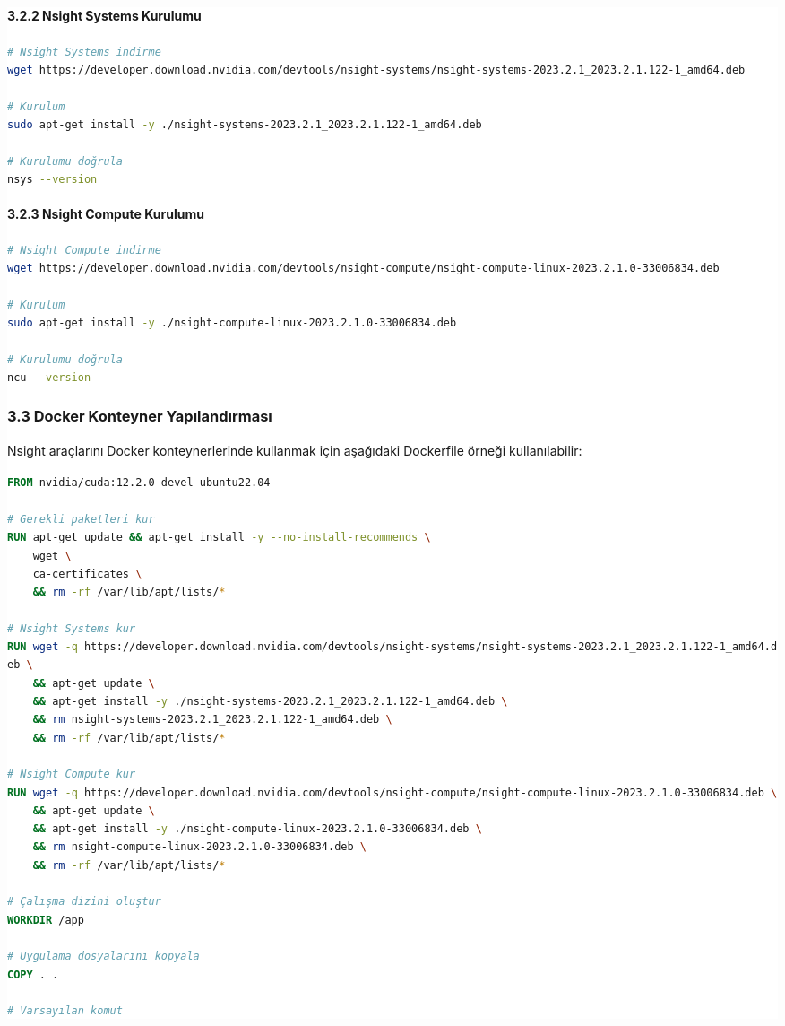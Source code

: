 
#### 3.2.2 Nsight Systems Kurulumu

```bash
# Nsight Systems indirme
wget https://developer.download.nvidia.com/devtools/nsight-systems/nsight-systems-2023.2.1_2023.2.1.122-1_amd64.deb

# Kurulum
sudo apt-get install -y ./nsight-systems-2023.2.1_2023.2.1.122-1_amd64.deb

# Kurulumu doğrula
nsys --version
```

#### 3.2.3 Nsight Compute Kurulumu

```bash
# Nsight Compute indirme
wget https://developer.download.nvidia.com/devtools/nsight-compute/nsight-compute-linux-2023.2.1.0-33006834.deb

# Kurulum
sudo apt-get install -y ./nsight-compute-linux-2023.2.1.0-33006834.deb

# Kurulumu doğrula
ncu --version
```

### 3.3 Docker Konteyner Yapılandırması

Nsight araçlarını Docker konteynerlerinde kullanmak için aşağıdaki Dockerfile örneği kullanılabilir:

```dockerfile
FROM nvidia/cuda:12.2.0-devel-ubuntu22.04

# Gerekli paketleri kur
RUN apt-get update && apt-get install -y --no-install-recommends \
    wget \
    ca-certificates \
    && rm -rf /var/lib/apt/lists/*

# Nsight Systems kur
RUN wget -q https://developer.download.nvidia.com/devtools/nsight-systems/nsight-systems-2023.2.1_2023.2.1.122-1_amd64.deb \
    && apt-get update \
    && apt-get install -y ./nsight-systems-2023.2.1_2023.2.1.122-1_amd64.deb \
    && rm nsight-systems-2023.2.1_2023.2.1.122-1_amd64.deb \
    && rm -rf /var/lib/apt/lists/*

# Nsight Compute kur
RUN wget -q https://developer.download.nvidia.com/devtools/nsight-compute/nsight-compute-linux-2023.2.1.0-33006834.deb \
    && apt-get update \
    && apt-get install -y ./nsight-compute-linux-2023.2.1.0-33006834.deb \
    && rm nsight-compute-linux-2023.2.1.0-33006834.deb \
    && rm -rf /var/lib/apt/lists/*

# Çalışma dizini oluştur
WORKDIR /app

# Uygulama dosyalarını kopyala
COPY . .

# Varsayılan komut
```